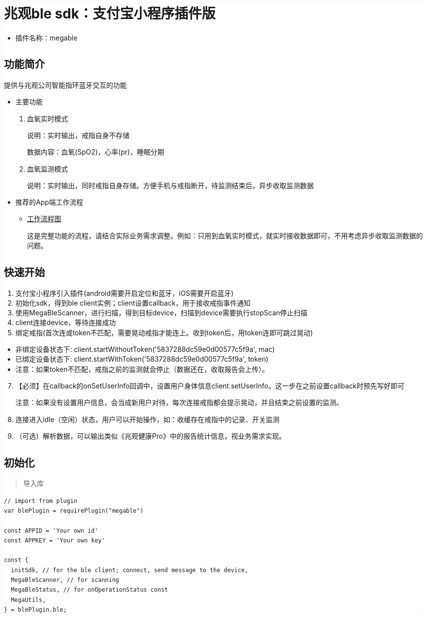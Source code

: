 # 兆观ble sdk：支付宝小程序插件版

- 插件名称：megable

## 功能简介

提供与兆观公司智能指环蓝牙交互的功能

- 主要功能
  1. 血氧实时模式

     说明：实时输出，戒指自身不存储

     数据内容：血氧(SpO2)，心率(pr)，睡眠分期

  2. 血氧监测模式

     说明：实时输出，同时戒指自身存储。方便手机与戒指断开，待监测结束后，异步收取监测数据

- 推荐的App端工作流程
  - [工作流程图](https://file-mhn.megahealth.cn/62630b5d10f14ecce727/App%E4%B8%8E%E6%88%92%E6%8C%87%E4%BA%A4%E4%BA%92%E6%B5%81%E7%A8%8B%E5%9B%BE.pdf)

    这是完整功能的流程，请结合实际业务需求调整。例如：只用到血氧实时模式，就实时接收数据即可，不用考虑异步收取监测数据的问题。

## 快速开始

1. 支付宝小程序引入插件(android需要开启定位和蓝牙，iOS需要开启蓝牙)
2. 初始化sdk，得到ble client实例；client设置callback，用于接收戒指事件通知
3. 使用MegaBleScanner，进行扫描，得到目标device，扫描到device需要执行stopScan停止扫描
4. client连接device，等待连接成功
6. 绑定戒指(首次连或token不匹配，需要晃动戒指才能连上。收到token后，用token连即可跳过晃动)
  - 非绑定设备状态下: client.startWithoutToken('5837288dc59e0d00577c5f9a', mac)
  - 已绑定设备状态下: client.startWithToken('5837288dc59e0d00577c5f9a', token)
  - 注意：如果token不匹配，戒指之前的监测就会停止（数据还在，收取报告会上传）。

7. 【必须】在callback的onSetUserInfo回调中，设置用户身体信息client.setUserInfo。这一步在之前设置callback时预先写好即可

    注意：如果没有设置用户信息，会当成新用户对待，每次连接戒指都会提示晃动，并且结束之前设置的监测。

8. 连接进入idle（空闲）状态，用户可以开始操作，如：收缓存在戒指中的记录、开关监测

9. （可选）解析数据，可以输出类似《兆观健康Pro》中的报告统计信息，视业务需求实现。



## 初始化

> 导入库

```
// import from plugin
var blePlugin = requirePlugin("megable")

const APPID = 'Your own id'
const APPKEY = 'Your own key'

const {
  initSdk, // for the ble client; connect, send message to the device, 
  MegaBleScanner, // for scanning
  MegaBleStatus, // for onOperationStatus const
  MegaUtils, 
} = blePlugin.ble;
```
